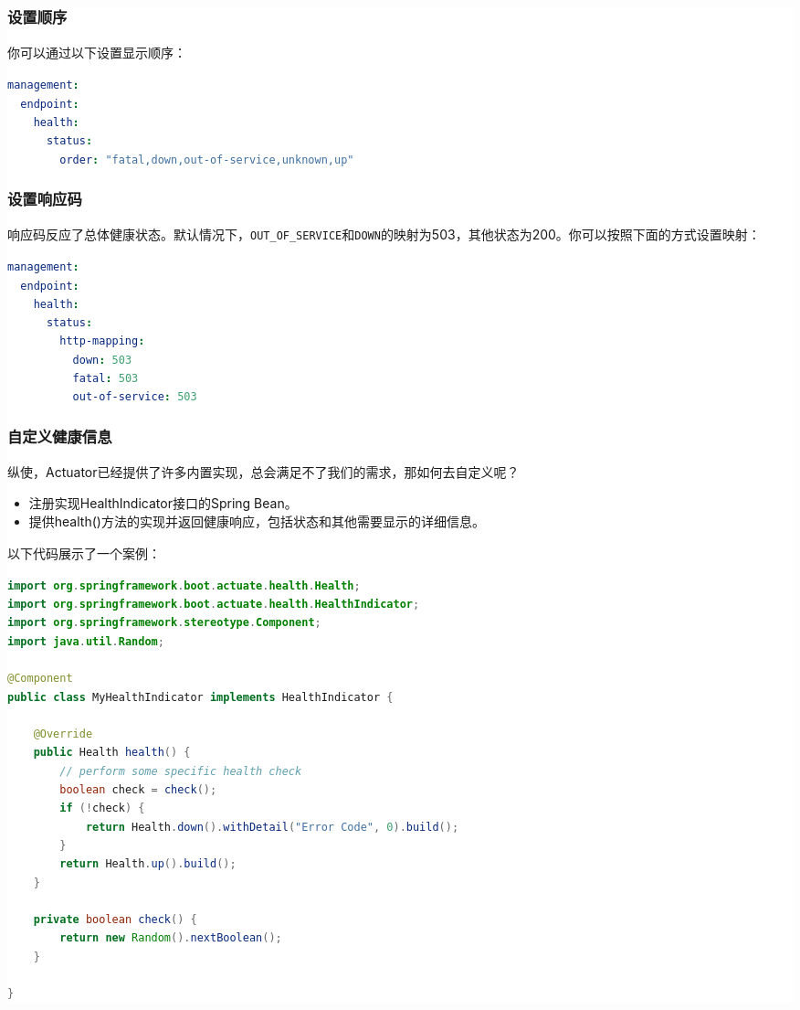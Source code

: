 ### 设置顺序

你可以通过以下设置显示顺序：

```yml
management:
  endpoint:
    health:
      status:
        order: "fatal,down,out-of-service,unknown,up"
```

### 设置响应码

响应码反应了总体健康状态。默认情况下，`OUT_OF_SERVICE`和`DOWN`的映射为503，其他状态为200。你可以按照下面的方式设置映射：

```yml
management:
  endpoint:
    health:
      status:
        http-mapping:
          down: 503
          fatal: 503
          out-of-service: 503
```

### 自定义健康信息

纵使，Actuator已经提供了许多内置实现，总会满足不了我们的需求，那如何去自定义呢？

- 注册实现HealthIndicator接口的Spring Bean。
- 提供health()方法的实现并返回健康响应，包括状态和其他需要显示的详细信息。

以下代码展示了一个案例：

```java
import org.springframework.boot.actuate.health.Health;
import org.springframework.boot.actuate.health.HealthIndicator;
import org.springframework.stereotype.Component;
import java.util.Random;

@Component
public class MyHealthIndicator implements HealthIndicator {

    @Override
    public Health health() {
        // perform some specific health check
        boolean check = check();
        if (!check) {
            return Health.down().withDetail("Error Code", 0).build();
        }
        return Health.up().build();
    }

    private boolean check() {
        return new Random().nextBoolean();
    }

}
```
